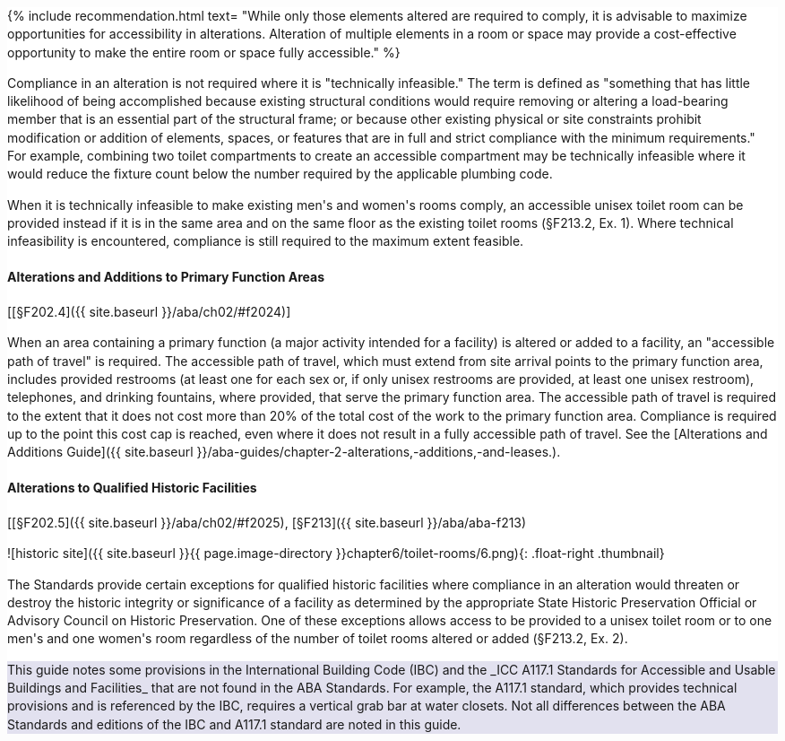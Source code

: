 {% include recommendation.html
text= "While only those elements altered are required to comply, it is advisable to maximize opportunities for accessibility in alterations. Alteration of multiple elements in a room or space may provide a cost-effective opportunity to make the entire room or space fully accessible."
%}

Compliance in an alteration is not required where it is "technically infeasible." The term is defined as "something that has little likelihood of being accomplished because existing structural conditions would require removing or altering a load-bearing member that is an essential part of the structural frame; or because other existing physical or site constraints prohibit modification or addition of elements, spaces, or features that are in full and strict compliance with the minimum requirements." For example, combining two toilet compartments to create an accessible compartment may be technically infeasible where it would reduce the fixture count below the number required by the applicable plumbing code.

When it is technically infeasible to make existing men's and women's rooms comply, an accessible unisex toilet room can be provided instead if it is in the same area and on the same floor as the existing toilet rooms (§F213.2, Ex. 1). Where technical infeasibility is encountered, compliance is still required to the maximum extent feasible.

#### Alterations and Additions to Primary Function Areas

[[§F202.4]({{ site.baseurl }}/aba/ch02/#f2024)]

When an area containing a primary function (a major activity intended for a facility) is altered or added to a facility, an "accessible path of travel" is required. The accessible path of travel, which must extend from site arrival points to the primary function area, includes provided restrooms (at least one for each sex or, if only unisex restrooms are provided, at least one unisex restroom), telephones, and drinking fountains, where provided, that serve the primary function area. The accessible path of travel is required to the extent that it does not cost more than 20% of the total cost of the work to the primary function area. Compliance is required up to the point this cost cap is reached, even where it does not result in a fully accessible path of travel. See the [Alterations and Additions Guide]({{ site.baseurl }}/aba-guides/chapter-2-alterations,-additions,-and-leases.). 

#### Alterations to Qualified Historic Facilities 

[[§F202.5]({{ site.baseurl }}/aba/ch02/#f2025), [§F213]({{ site.baseurl }}/aba/aba-f213)

![historic site]({{ site.baseurl }}{{ page.image-directory }}chapter6/toilet-rooms/6.png){: .float-right .thumbnail}

The Standards provide certain exceptions for qualified historic facilities where compliance in an alteration would threaten or destroy the historic integrity or significance of a facility as determined by the appropriate State Historic Preservation Official or Advisory Council on Historic Preservation. One of these exceptions allows access to be provided to a unisex toilet room or to one men's and one women's room regardless of the number of toilet rooms altered or added (§F213.2, Ex. 2).

<div class="border margin-left-8 margin-right-8 text-center padding-1" markdown="1" style="background-color: #e2e1ef;">
This guide notes some provisions in the International Building Code (IBC) and the _ICC A117.1 Standards for Accessible and Usable Buildings and Facilities_ that are not found in the ABA Standards. For example, the A117.1 standard, which provides technical provisions and is referenced by the IBC, requires a vertical grab bar at water closets. Not all differences between the ABA Standards and editions of the IBC and A117.1 standard are noted in this guide.
</div>
